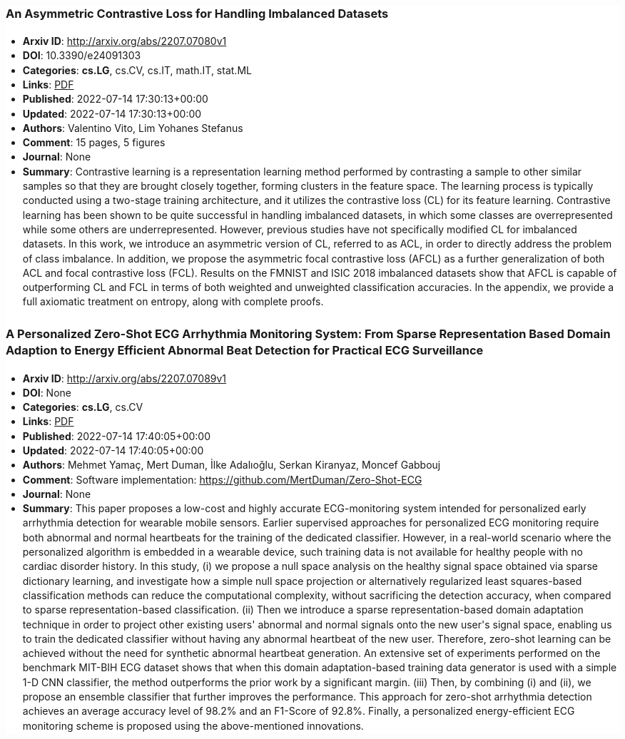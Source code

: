 

### An Asymmetric Contrastive Loss for Handling Imbalanced Datasets
- **Arxiv ID**: http://arxiv.org/abs/2207.07080v1
- **DOI**: 10.3390/e24091303
- **Categories**: **cs.LG**, cs.CV, cs.IT, math.IT, stat.ML
- **Links**: [PDF](http://arxiv.org/pdf/2207.07080v1)
- **Published**: 2022-07-14 17:30:13+00:00
- **Updated**: 2022-07-14 17:30:13+00:00
- **Authors**: Valentino Vito, Lim Yohanes Stefanus
- **Comment**: 15 pages, 5 figures
- **Journal**: None
- **Summary**: Contrastive learning is a representation learning method performed by contrasting a sample to other similar samples so that they are brought closely together, forming clusters in the feature space. The learning process is typically conducted using a two-stage training architecture, and it utilizes the contrastive loss (CL) for its feature learning. Contrastive learning has been shown to be quite successful in handling imbalanced datasets, in which some classes are overrepresented while some others are underrepresented. However, previous studies have not specifically modified CL for imbalanced datasets. In this work, we introduce an asymmetric version of CL, referred to as ACL, in order to directly address the problem of class imbalance. In addition, we propose the asymmetric focal contrastive loss (AFCL) as a further generalization of both ACL and focal contrastive loss (FCL). Results on the FMNIST and ISIC 2018 imbalanced datasets show that AFCL is capable of outperforming CL and FCL in terms of both weighted and unweighted classification accuracies. In the appendix, we provide a full axiomatic treatment on entropy, along with complete proofs.



### A Personalized Zero-Shot ECG Arrhythmia Monitoring System: From Sparse Representation Based Domain Adaption to Energy Efficient Abnormal Beat Detection for Practical ECG Surveillance
- **Arxiv ID**: http://arxiv.org/abs/2207.07089v1
- **DOI**: None
- **Categories**: **cs.LG**, cs.CV
- **Links**: [PDF](http://arxiv.org/pdf/2207.07089v1)
- **Published**: 2022-07-14 17:40:05+00:00
- **Updated**: 2022-07-14 17:40:05+00:00
- **Authors**: Mehmet Yamaç, Mert Duman, İlke Adalıoğlu, Serkan Kiranyaz, Moncef Gabbouj
- **Comment**: Software implementation: https://github.com/MertDuman/Zero-Shot-ECG
- **Journal**: None
- **Summary**: This paper proposes a low-cost and highly accurate ECG-monitoring system intended for personalized early arrhythmia detection for wearable mobile sensors. Earlier supervised approaches for personalized ECG monitoring require both abnormal and normal heartbeats for the training of the dedicated classifier. However, in a real-world scenario where the personalized algorithm is embedded in a wearable device, such training data is not available for healthy people with no cardiac disorder history. In this study, (i) we propose a null space analysis on the healthy signal space obtained via sparse dictionary learning, and investigate how a simple null space projection or alternatively regularized least squares-based classification methods can reduce the computational complexity, without sacrificing the detection accuracy, when compared to sparse representation-based classification. (ii) Then we introduce a sparse representation-based domain adaptation technique in order to project other existing users' abnormal and normal signals onto the new user's signal space, enabling us to train the dedicated classifier without having any abnormal heartbeat of the new user. Therefore, zero-shot learning can be achieved without the need for synthetic abnormal heartbeat generation. An extensive set of experiments performed on the benchmark MIT-BIH ECG dataset shows that when this domain adaptation-based training data generator is used with a simple 1-D CNN classifier, the method outperforms the prior work by a significant margin. (iii) Then, by combining (i) and (ii), we propose an ensemble classifier that further improves the performance. This approach for zero-shot arrhythmia detection achieves an average accuracy level of 98.2% and an F1-Score of 92.8%. Finally, a personalized energy-efficient ECG monitoring scheme is proposed using the above-mentioned innovations.

